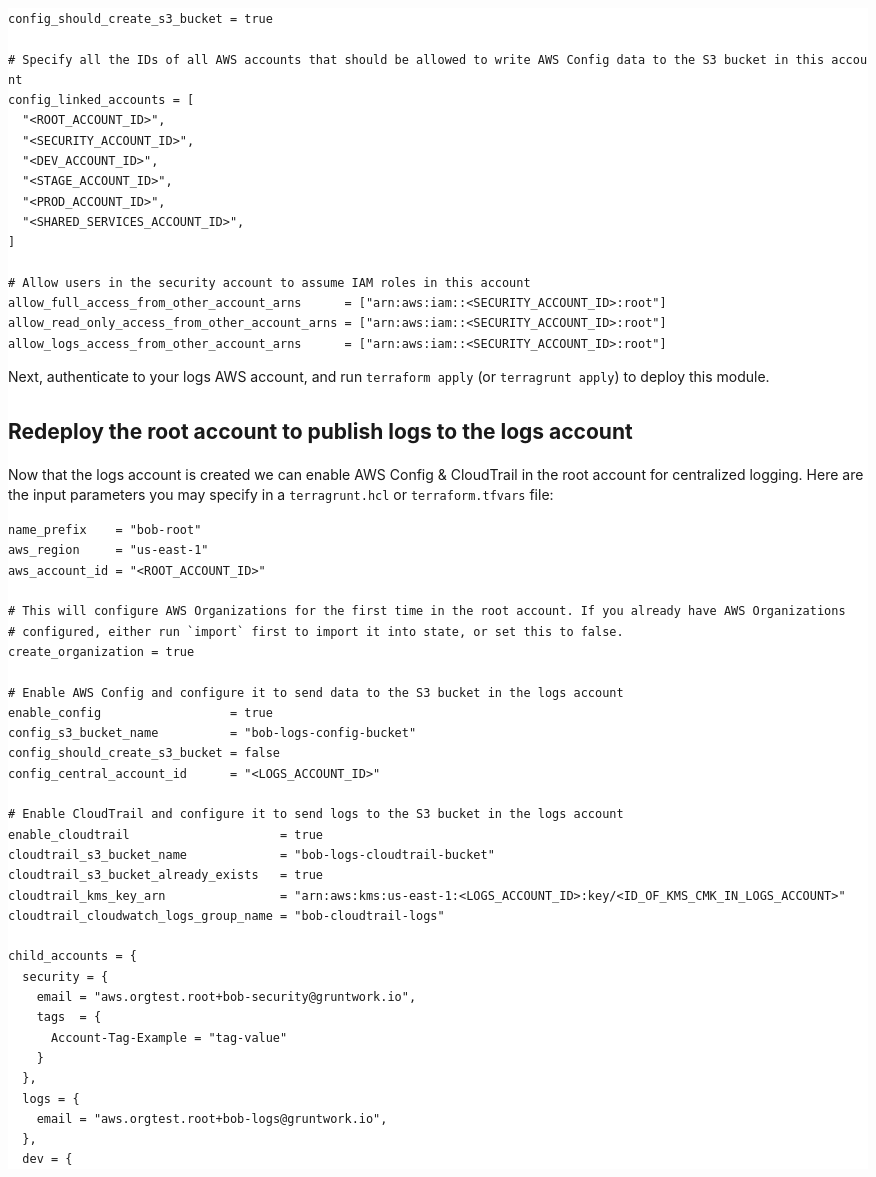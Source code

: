 ```hcl
config_should_create_s3_bucket = true

# Specify all the IDs of all AWS accounts that should be allowed to write AWS Config data to the S3 bucket in this account
config_linked_accounts = [
  "<ROOT_ACCOUNT_ID>",
  "<SECURITY_ACCOUNT_ID>",
  "<DEV_ACCOUNT_ID>",
  "<STAGE_ACCOUNT_ID>",
  "<PROD_ACCOUNT_ID>",
  "<SHARED_SERVICES_ACCOUNT_ID>",
]

# Allow users in the security account to assume IAM roles in this account
allow_full_access_from_other_account_arns      = ["arn:aws:iam::<SECURITY_ACCOUNT_ID>:root"]
allow_read_only_access_from_other_account_arns = ["arn:aws:iam::<SECURITY_ACCOUNT_ID>:root"]
allow_logs_access_from_other_account_arns      = ["arn:aws:iam::<SECURITY_ACCOUNT_ID>:root"]
```

Next, authenticate to your logs AWS account, and run `terraform apply` (or `terragrunt apply`) to deploy this module.

## Redeploy the root account to publish logs to the logs account

Now that the logs account is created we can enable AWS Config & CloudTrail in the root account for centralized logging. Here are the input parameters you may specify in a `terragrunt.hcl` or `terraform.tfvars` file:

```hcl
name_prefix    = "bob-root"
aws_region     = "us-east-1"
aws_account_id = "<ROOT_ACCOUNT_ID>"

# This will configure AWS Organizations for the first time in the root account. If you already have AWS Organizations
# configured, either run `import` first to import it into state, or set this to false.
create_organization = true

# Enable AWS Config and configure it to send data to the S3 bucket in the logs account
enable_config                  = true
config_s3_bucket_name          = "bob-logs-config-bucket"
config_should_create_s3_bucket = false
config_central_account_id      = "<LOGS_ACCOUNT_ID>"

# Enable CloudTrail and configure it to send logs to the S3 bucket in the logs account
enable_cloudtrail                     = true
cloudtrail_s3_bucket_name             = "bob-logs-cloudtrail-bucket"
cloudtrail_s3_bucket_already_exists   = true
cloudtrail_kms_key_arn                = "arn:aws:kms:us-east-1:<LOGS_ACCOUNT_ID>:key/<ID_OF_KMS_CMK_IN_LOGS_ACCOUNT>"
cloudtrail_cloudwatch_logs_group_name = "bob-cloudtrail-logs"

child_accounts = {
  security = {
    email = "aws.orgtest.root+bob-security@gruntwork.io",
    tags  = {
      Account-Tag-Example = "tag-value"
    }
  },
  logs = {
    email = "aws.orgtest.root+bob-logs@gruntwork.io",
  },
  dev = {
```